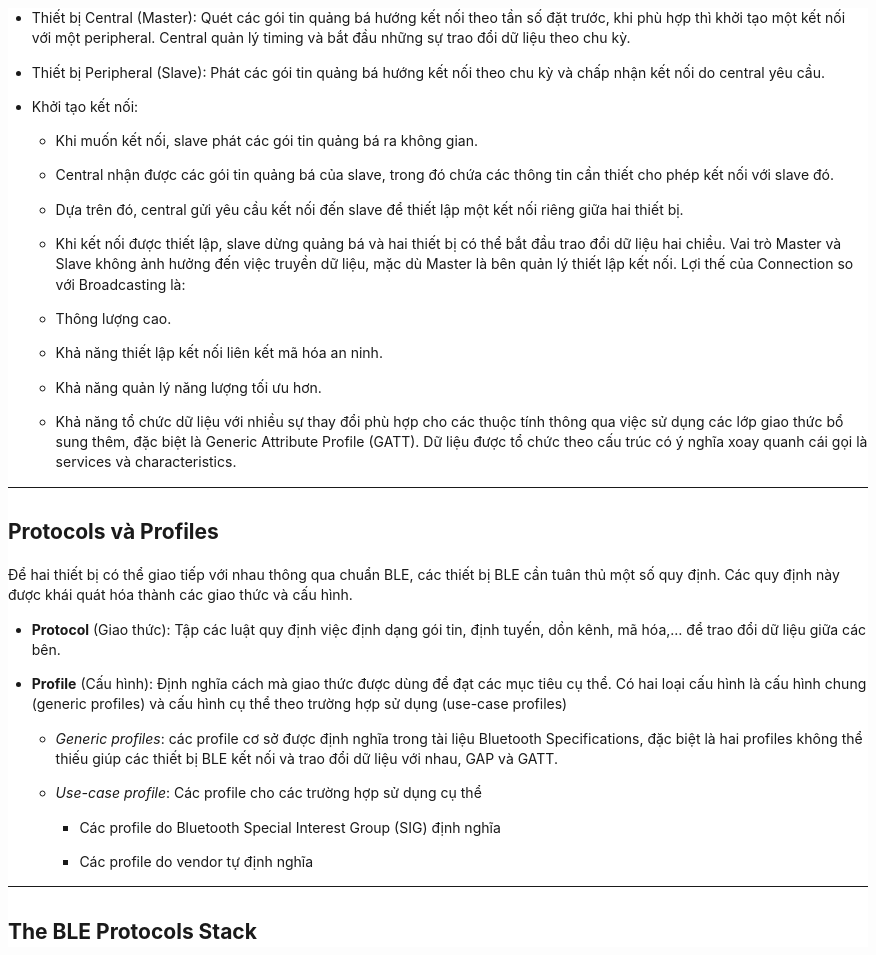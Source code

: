 * Thiết bị Central (Master): Quét các gói tin quảng bá hướng kết nối theo tần số đặt trước, khi phù hợp thì khởi tạo một kết nối với một peripheral. Central quản lý timing và bắt đầu những sự trao đổi dữ liệu theo chu kỳ.
	
* Thiết bị Peripheral (Slave): Phát các gói tin quảng bá hướng kết nối theo chu kỳ và chấp nhận kết nối do central yêu cầu.
	
* Khởi tạo kết nối: 

	+ Khi muốn kết nối, slave phát các gói tin quảng bá ra không gian.

	+ Central nhận được các gói tin quảng bá của slave, trong đó chứa các thông tin cần thiết cho phép kết nối với slave đó. 

	+ Dựa trên đó, central gửi yêu cầu kết nối đến slave để thiết lập một kết nối riêng giữa hai thiết bị. 

	+ Khi kết nối được thiết lập, slave dừng quảng bá và hai thiết bị có thể bắt đầu trao đổi dữ liệu hai chiều.
Vai trò Master và Slave không ảnh hưởng đến việc truyền dữ liệu, mặc dù Master là bên quản lý thiết lập kết nối. 
Lợi thế của Connection so với Broadcasting là:

	+ Thông lượng cao.
	
	+ Khả năng thiết lập kết nối liên kết mã hóa an ninh.

	+ Khả năng quản lý năng lượng tối ưu hơn.

	+ Khả năng tổ chức dữ liệu với nhiều sự thay đổi phù hợp cho các thuộc tính thông qua việc sử dụng các lớp giao thức bổ sung thêm, đặc biệt là Generic Attribute Profile (GATT). Dữ liệu được tổ chức theo cấu trúc có ý nghĩa xoay quanh cái gọi là services và characteristics.

***
## Protocols và Profiles

Để hai thiết bị có thể giao tiếp với nhau thông qua chuẩn BLE, các thiết bị BLE cần tuân thủ một số quy định. Các quy định này được khái quát hóa thành các giao thức và cấu hình.

* **Protocol** (Giao thức): Tập các luật quy định việc định dạng gói tin, định tuyến, dồn kênh, mã hóa,… để trao đổi dữ liệu giữa các bên.

* **Profile** (Cấu hình): Định nghĩa cách mà giao thức được dùng để đạt các mục tiêu cụ thể. Có hai loại cấu hình là cấu hình chung (generic profiles) và cấu hình cụ thể theo trường hợp sử dụng (use-case profiles)

	- *Generic profiles*: các profile cơ sở được định nghĩa trong tài liệu Bluetooth Specifications, đặc biệt là hai profiles không thể thiếu giúp các thiết bị BLE kết nối và trao đổi dữ liệu với nhau, GAP và GATT. 

	- *Use-case profile*: Các profile cho các trường hợp sử dụng cụ thể

		+ Các profile do Bluetooth Special Interest Group (SIG) định nghĩa

		+ Các profile do vendor tự định nghĩa

***
## The BLE Protocols Stack
